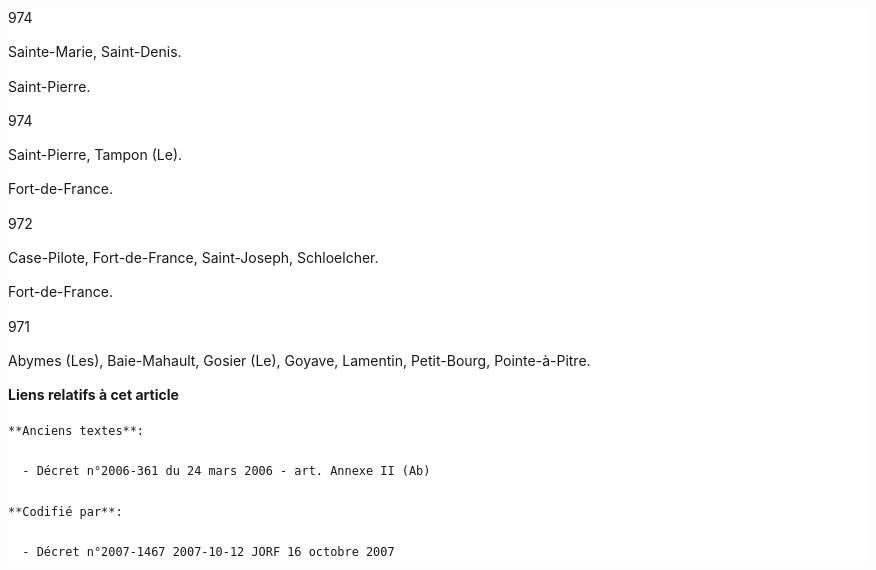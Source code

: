 974

Sainte-Marie, Saint-Denis.

</td>
    </tr>
    <tr>
      <td valign="top" width="124">

Saint-Pierre.

</td>
      <td width="481" valign="top">

974

Saint-Pierre, Tampon (Le).

</td>
    </tr>
    <tr>
      <td valign="top" width="124">

Fort-de-France.

</td>
      <td valign="top" width="481">

972

Case-Pilote, Fort-de-France, Saint-Joseph, Schloelcher.

</td>
    </tr>
    <tr>
      <td width="124" valign="top">

Fort-de-France.

</td>
      <td width="481" valign="top">

971

Abymes (Les), Baie-Mahault, Gosier (Le), Goyave, Lamentin, Petit-Bourg, Pointe-à-Pitre.

</td>
    </tr>
  </tbody>
</table>

**Liens relatifs à cet article**

	**Anciens textes**:

	  - Décret n°2006-361 du 24 mars 2006 - art. Annexe II (Ab)

	**Codifié par**:

	  - Décret n°2007-1467 2007-10-12 JORF 16 octobre 2007
